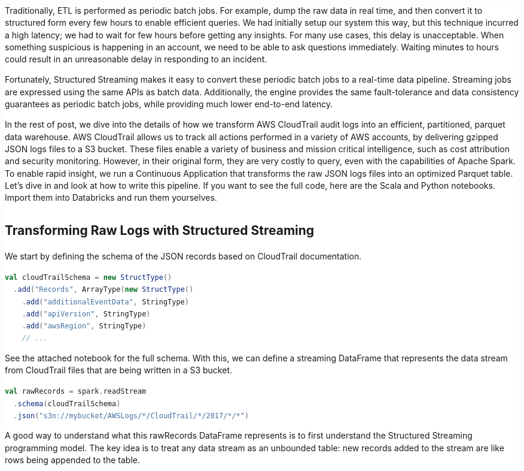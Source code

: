 Traditionally, ETL is performed as periodic batch jobs. For example, dump the raw data in real time, and then convert it to structured form every few hours to enable efficient queries. We had initially setup our system this way, but this technique incurred a high latency; we had to wait for few hours before getting any insights. For many use cases, this delay is unacceptable. When something suspicious is happening in an account, we need to be able to ask questions immediately. Waiting minutes to hours could result in an unreasonable delay in responding to an incident.

Fortunately, Structured Streaming makes it easy to convert these periodic batch jobs to a real-time data pipeline. Streaming jobs are expressed using the same APIs as batch data. Additionally, the engine provides the same fault-tolerance and data consistency guarantees as periodic batch jobs, while providing much lower end-to-end latency.

In the rest of post, we dive into the details of how we transform AWS CloudTrail audit logs into an efficient, partitioned, parquet data warehouse. AWS CloudTrail allows us to track all actions performed in a variety of AWS accounts, by delivering gzipped JSON logs files to a S3 bucket. These files enable a variety of business and mission critical intelligence, such as cost attribution and security monitoring. However, in their original form, they are very costly to query, even with the capabilities of Apache Spark. To enable rapid insight, we run a Continuous Application that transforms the raw JSON logs files into an optimized Parquet table. Let’s dive in and look at how to write this pipeline. If you want to see the full code, here are the Scala and Python notebooks. Import them into Databricks and run them yourselves.

## Transforming Raw Logs with Structured Streaming

We start by defining the schema of the JSON records based on CloudTrail documentation.

```scala
val cloudTrailSchema = new StructType()
  .add("Records", ArrayType(new StructType()
    .add("additionalEventData", StringType)
    .add("apiVersion", StringType)
    .add("awsRegion", StringType)
    // ...
```

See the attached notebook for the full schema. With this, we can define a streaming DataFrame that represents the data stream from CloudTrail files that are being written in a S3 bucket.

```scala
val rawRecords = spark.readStream
  .schema(cloudTrailSchema)
  .json("s3n://mybucket/AWSLogs/*/CloudTrail/*/2017/*/*")
```

A good way to understand what this rawRecords DataFrame represents is to first understand the Structured Streaming programming model. The key idea is to treat any data stream as an unbounded table: new records added to the stream are like rows being appended to the table.
